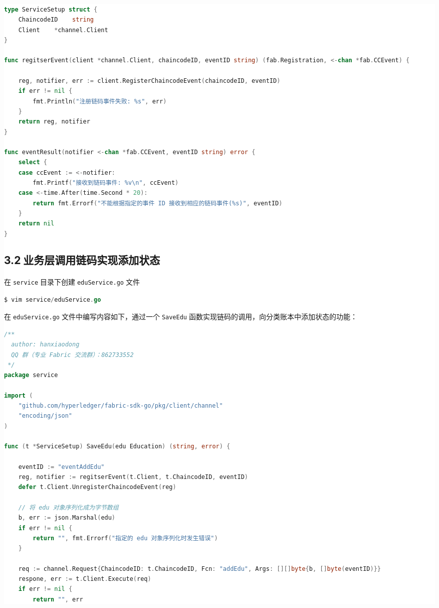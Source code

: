 ```go
type ServiceSetup struct {
    ChaincodeID    string
    Client    *channel.Client
}

func regitserEvent(client *channel.Client, chaincodeID, eventID string) (fab.Registration, <-chan *fab.CCEvent) {

    reg, notifier, err := client.RegisterChaincodeEvent(chaincodeID, eventID)
    if err != nil {
        fmt.Println("注册链码事件失败: %s", err)
    }
    return reg, notifier
}

func eventResult(notifier <-chan *fab.CCEvent, eventID string) error {
    select {
    case ccEvent := <-notifier:
        fmt.Printf("接收到链码事件: %v\n", ccEvent)
    case <-time.After(time.Second * 20):
        return fmt.Errorf("不能根据指定的事件 ID 接收到相应的链码事件(%s)", eventID)
    }
    return nil
} 
```

## 3.2 业务层调用链码实现添加状态

在 `service` 目录下创建 `eduService.go` 文件

```go
$ vim service/eduService.go 
```

在 `eduService.go` 文件中编写内容如下，通过一个 `SaveEdu` 函数实现链码的调用，向分类账本中添加状态的功能：

```go
/**
  author: hanxiaodong
  QQ 群（专业 Fabric 交流群）：862733552
 */
package service

import (
    "github.com/hyperledger/fabric-sdk-go/pkg/client/channel"
    "encoding/json"
)

func (t *ServiceSetup) SaveEdu(edu Education) (string, error) {

    eventID := "eventAddEdu"
    reg, notifier := regitserEvent(t.Client, t.ChaincodeID, eventID)
    defer t.Client.UnregisterChaincodeEvent(reg)

    // 将 edu 对象序列化成为字节数组
    b, err := json.Marshal(edu)
    if err != nil {
        return "", fmt.Errorf("指定的 edu 对象序列化时发生错误")
    }

    req := channel.Request{ChaincodeID: t.ChaincodeID, Fcn: "addEdu", Args: [][]byte{b, []byte(eventID)}}
    respone, err := t.Client.Execute(req)
    if err != nil {
        return "", err
```